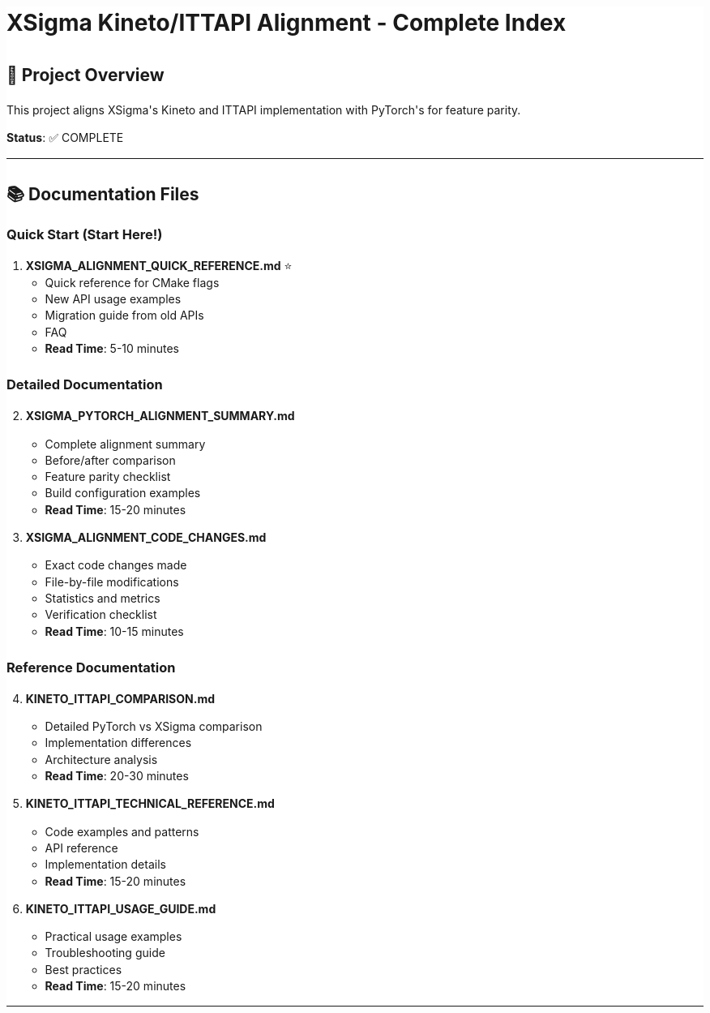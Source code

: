 # XSigma Kineto/ITTAPI Alignment - Complete Index

## 🎯 Project Overview

This project aligns XSigma's Kineto and ITTAPI implementation with PyTorch's for feature parity.

**Status**: ✅ COMPLETE

---

## 📚 Documentation Files

### Quick Start (Start Here!)
1. **XSIGMA_ALIGNMENT_QUICK_REFERENCE.md** ⭐
   - Quick reference for CMake flags
   - New API usage examples
   - Migration guide from old APIs
   - FAQ
   - **Read Time**: 5-10 minutes

### Detailed Documentation
2. **XSIGMA_PYTORCH_ALIGNMENT_SUMMARY.md**
   - Complete alignment summary
   - Before/after comparison
   - Feature parity checklist
   - Build configuration examples
   - **Read Time**: 15-20 minutes

3. **XSIGMA_ALIGNMENT_CODE_CHANGES.md**
   - Exact code changes made
   - File-by-file modifications
   - Statistics and metrics
   - Verification checklist
   - **Read Time**: 10-15 minutes

### Reference Documentation
4. **KINETO_ITTAPI_COMPARISON.md**
   - Detailed PyTorch vs XSigma comparison
   - Implementation differences
   - Architecture analysis
   - **Read Time**: 20-30 minutes

5. **KINETO_ITTAPI_TECHNICAL_REFERENCE.md**
   - Code examples and patterns
   - API reference
   - Implementation details
   - **Read Time**: 15-20 minutes

6. **KINETO_ITTAPI_USAGE_GUIDE.md**
   - Practical usage examples
   - Troubleshooting guide
   - Best practices
   - **Read Time**: 15-20 minutes

---